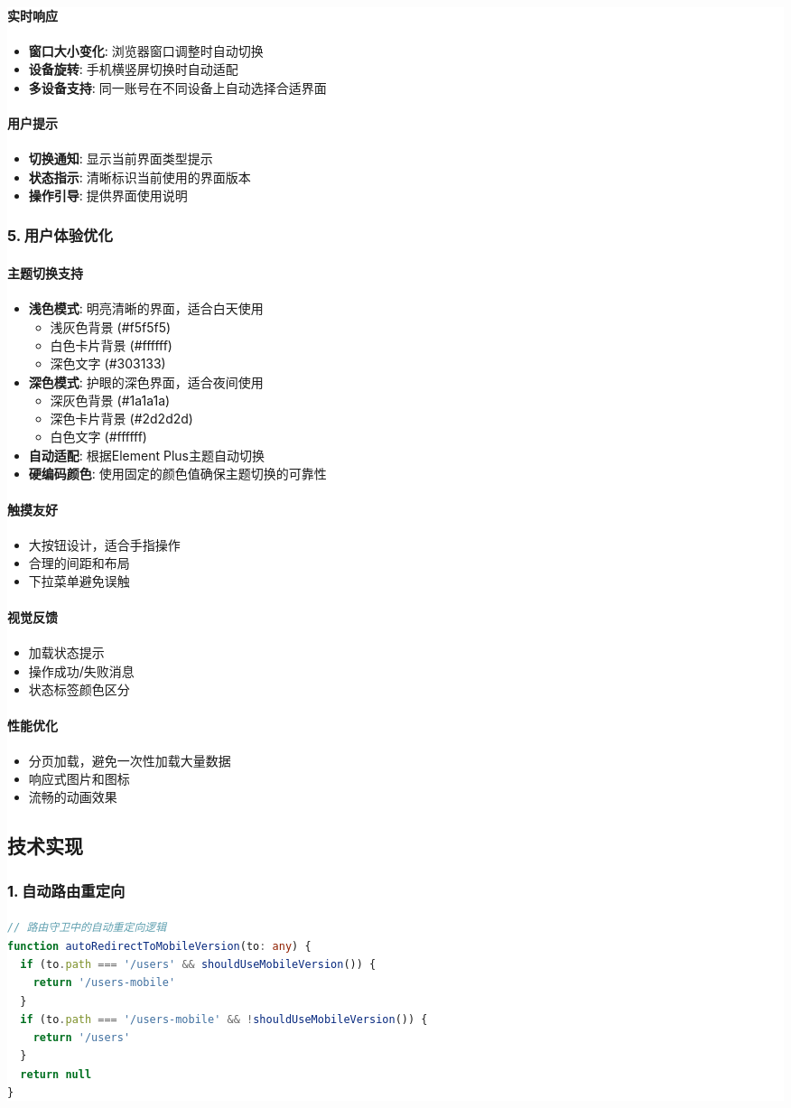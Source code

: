 #### 实时响应
- **窗口大小变化**: 浏览器窗口调整时自动切换
- **设备旋转**: 手机横竖屏切换时自动适配
- **多设备支持**: 同一账号在不同设备上自动选择合适界面

#### 用户提示
- **切换通知**: 显示当前界面类型提示
- **状态指示**: 清晰标识当前使用的界面版本
- **操作引导**: 提供界面使用说明

### 5. 用户体验优化

#### 主题切换支持
- **浅色模式**: 明亮清晰的界面，适合白天使用
  - 浅灰色背景 (#f5f5f5)
  - 白色卡片背景 (#ffffff)
  - 深色文字 (#303133)
- **深色模式**: 护眼的深色界面，适合夜间使用
  - 深灰色背景 (#1a1a1a)
  - 深色卡片背景 (#2d2d2d)
  - 白色文字 (#ffffff)
- **自动适配**: 根据Element Plus主题自动切换
- **硬编码颜色**: 使用固定的颜色值确保主题切换的可靠性

#### 触摸友好
- 大按钮设计，适合手指操作
- 合理的间距和布局
- 下拉菜单避免误触

#### 视觉反馈
- 加载状态提示
- 操作成功/失败消息
- 状态标签颜色区分

#### 性能优化
- 分页加载，避免一次性加载大量数据
- 响应式图片和图标
- 流畅的动画效果

## 技术实现

### 1. 自动路由重定向
```typescript
// 路由守卫中的自动重定向逻辑
function autoRedirectToMobileVersion(to: any) {
  if (to.path === '/users' && shouldUseMobileVersion()) {
    return '/users-mobile'
  }
  if (to.path === '/users-mobile' && !shouldUseMobileVersion()) {
    return '/users'
  }
  return null
}
```
